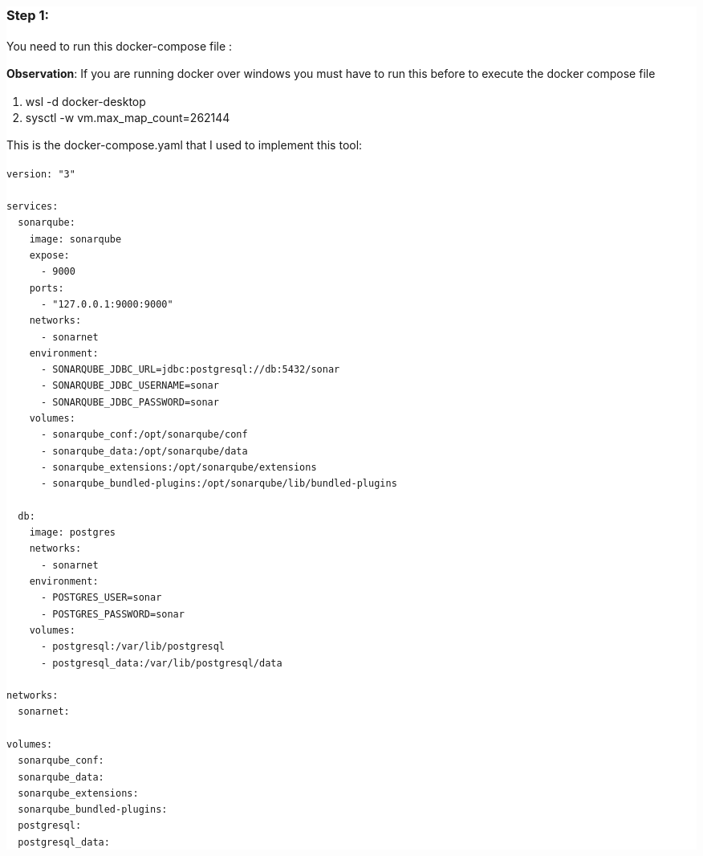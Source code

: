 ### Step 1: 
You need to run this docker-compose file : 

**Observation**: If you are running docker over windows you must have to run this before to execute the docker compose file

1. wsl -d docker-desktop
2. sysctl -w vm.max_map_count=262144


This is the docker-compose.yaml that I used to implement this tool:

```
version: "3"

services:
  sonarqube:
    image: sonarqube
    expose:
      - 9000
    ports:
      - "127.0.0.1:9000:9000"
    networks:
      - sonarnet
    environment:
      - SONARQUBE_JDBC_URL=jdbc:postgresql://db:5432/sonar
      - SONARQUBE_JDBC_USERNAME=sonar
      - SONARQUBE_JDBC_PASSWORD=sonar
    volumes:
      - sonarqube_conf:/opt/sonarqube/conf
      - sonarqube_data:/opt/sonarqube/data
      - sonarqube_extensions:/opt/sonarqube/extensions
      - sonarqube_bundled-plugins:/opt/sonarqube/lib/bundled-plugins

  db:
    image: postgres
    networks:
      - sonarnet
    environment:
      - POSTGRES_USER=sonar
      - POSTGRES_PASSWORD=sonar
    volumes:
      - postgresql:/var/lib/postgresql
      - postgresql_data:/var/lib/postgresql/data

networks:
  sonarnet:

volumes:
  sonarqube_conf:
  sonarqube_data:
  sonarqube_extensions:
  sonarqube_bundled-plugins:
  postgresql:
  postgresql_data:
```
